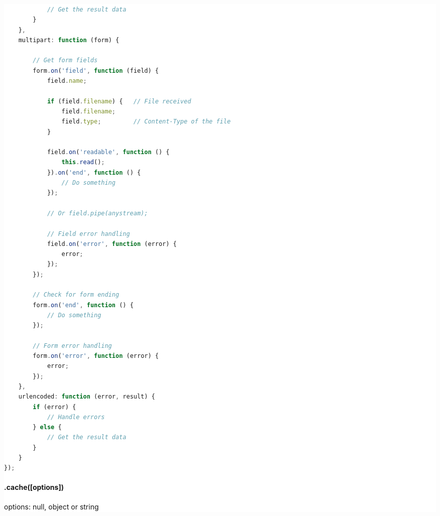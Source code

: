 ```js
            // Get the result data
        }
    },
    multipart: function (form) {

        // Get form fields
        form.on('field', function (field) {
            field.name;

            if (field.filename) {   // File received
                field.filename;
                field.type;         // Content-Type of the file
            }

            field.on('readable', function () {
                this.read();
            }).on('end', function () {
                // Do something
            });

            // Or field.pipe(anystream);

            // Field error handling
            field.on('error', function (error) {
                error;
            });
        });

        // Check for form ending
        form.on('end', function () {
            // Do something
        });

        // Form error handling
        form.on('error', function (error) {
            error;
        });
    },
    urlencoded: function (error, result) {
        if (error) {
            // Handle errors
        } else {
            // Get the result data
        }
    }
});
```

#### <a name="http-connection-cache"/> .cache([options])

options: null, object or string
